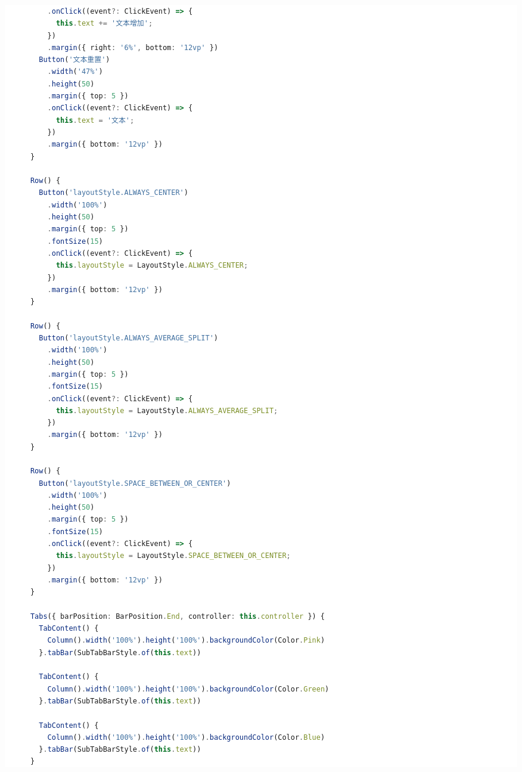 ```ts
          .onClick((event?: ClickEvent) => {
            this.text += '文本增加';
          })
          .margin({ right: '6%', bottom: '12vp' })
        Button('文本重置')
          .width('47%')
          .height(50)
          .margin({ top: 5 })
          .onClick((event?: ClickEvent) => {
            this.text = '文本';
          })
          .margin({ bottom: '12vp' })
      }

      Row() {
        Button('layoutStyle.ALWAYS_CENTER')
          .width('100%')
          .height(50)
          .margin({ top: 5 })
          .fontSize(15)
          .onClick((event?: ClickEvent) => {
            this.layoutStyle = LayoutStyle.ALWAYS_CENTER;
          })
          .margin({ bottom: '12vp' })
      }

      Row() {
        Button('layoutStyle.ALWAYS_AVERAGE_SPLIT')
          .width('100%')
          .height(50)
          .margin({ top: 5 })
          .fontSize(15)
          .onClick((event?: ClickEvent) => {
            this.layoutStyle = LayoutStyle.ALWAYS_AVERAGE_SPLIT;
          })
          .margin({ bottom: '12vp' })
      }

      Row() {
        Button('layoutStyle.SPACE_BETWEEN_OR_CENTER')
          .width('100%')
          .height(50)
          .margin({ top: 5 })
          .fontSize(15)
          .onClick((event?: ClickEvent) => {
            this.layoutStyle = LayoutStyle.SPACE_BETWEEN_OR_CENTER;
          })
          .margin({ bottom: '12vp' })
      }

      Tabs({ barPosition: BarPosition.End, controller: this.controller }) {
        TabContent() {
          Column().width('100%').height('100%').backgroundColor(Color.Pink)
        }.tabBar(SubTabBarStyle.of(this.text))

        TabContent() {
          Column().width('100%').height('100%').backgroundColor(Color.Green)
        }.tabBar(SubTabBarStyle.of(this.text))

        TabContent() {
          Column().width('100%').height('100%').backgroundColor(Color.Blue)
        }.tabBar(SubTabBarStyle.of(this.text))
      }
```